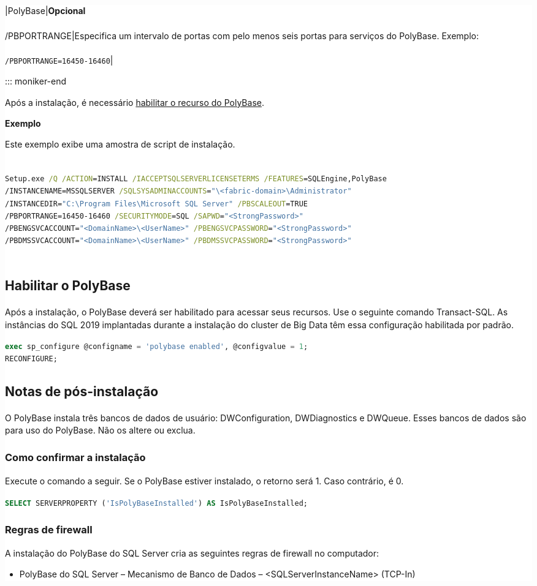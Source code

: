 |PolyBase|**Opcional**<br /><br /> /PBPORTRANGE|Especifica um intervalo de portas com pelo menos seis portas para serviços do PolyBase. Exemplo:<br /><br /> `/PBPORTRANGE=16450-16460`|  

::: moniker-end

Após a instalação, é necessário [habilitar o recurso do PolyBase](#enable).



**Exemplo**

Este exemplo exibe uma amostra de script de instalação.  

```cmd
   
Setup.exe /Q /ACTION=INSTALL /IACCEPTSQLSERVERLICENSETERMS /FEATURES=SQLEngine,PolyBase   
/INSTANCENAME=MSSQLSERVER /SQLSYSADMINACCOUNTS="\<fabric-domain>\Administrator"   
/INSTANCEDIR="C:\Program Files\Microsoft SQL Server" /PBSCALEOUT=TRUE   
/PBPORTRANGE=16450-16460 /SECURITYMODE=SQL /SAPWD="<StrongPassword>"   
/PBENGSVCACCOUNT="<DomainName>\<UserName>" /PBENGSVCPASSWORD="<StrongPassword>"   
/PBDMSSVCACCOUNT="<DomainName>\<UserName>" /PBDMSSVCPASSWORD="<StrongPassword>"  
   
```  

## <a name="enable-polybase"></a><a id="enable"></a> Habilitar o PolyBase

Após a instalação, o PolyBase deverá ser habilitado para acessar seus recursos. Use o seguinte comando Transact-SQL. As instâncias do SQL 2019 implantadas durante a instalação do cluster de Big Data têm essa configuração habilitada por padrão.


```sql
exec sp_configure @configname = 'polybase enabled', @configvalue = 1;
RECONFIGURE;
```


## <a name="post-installation-notes"></a>Notas de pós-instalação  

O PolyBase instala três bancos de dados de usuário: DWConfiguration, DWDiagnostics e DWQueue. Esses bancos de dados são para uso do PolyBase. Não os altere ou exclua.  
   
### <a name="how-to-confirm-installation"></a><a id="confirminstall"></a> Como confirmar a instalação  

Execute o comando a seguir. Se o PolyBase estiver instalado, o retorno será 1. Caso contrário, é 0.  

```sql  
SELECT SERVERPROPERTY ('IsPolyBaseInstalled') AS IsPolyBaseInstalled;  
```  

### <a name="firewall-rules"></a>Regras de firewall  

A instalação do PolyBase do SQL Server cria as seguintes regras de firewall no computador:  
   
- PolyBase do SQL Server – Mecanismo de Banco de Dados – \<SQLServerInstanceName> (TCP-In)  
   